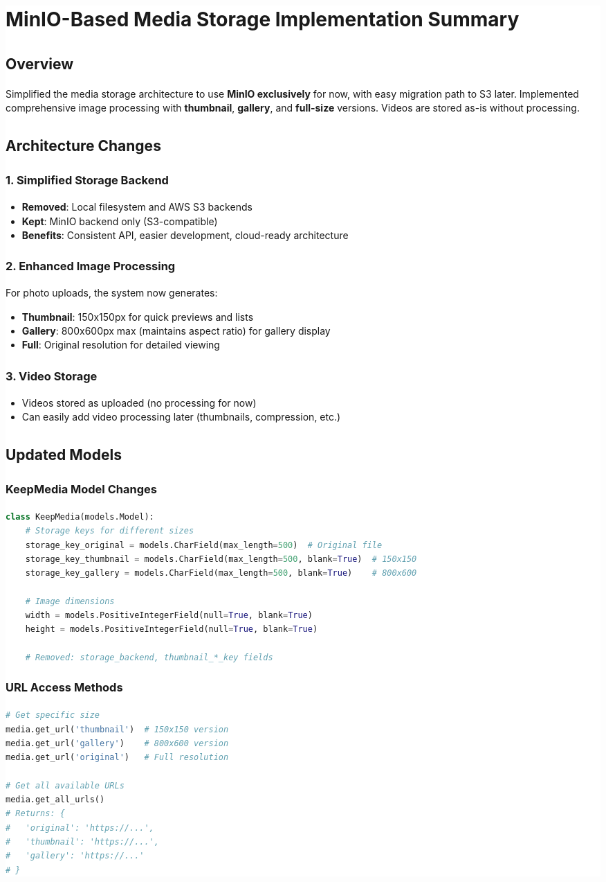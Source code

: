 # MinIO-Based Media Storage Implementation Summary

## Overview
Simplified the media storage architecture to use **MinIO exclusively** for now, with easy migration path to S3 later. Implemented comprehensive image processing with **thumbnail**, **gallery**, and **full-size** versions. Videos are stored as-is without processing.

## Architecture Changes

### 1. Simplified Storage Backend
- **Removed**: Local filesystem and AWS S3 backends
- **Kept**: MinIO backend only (S3-compatible)
- **Benefits**: Consistent API, easier development, cloud-ready architecture

### 2. Enhanced Image Processing
For photo uploads, the system now generates:
- **Thumbnail**: 150x150px for quick previews and lists
- **Gallery**: 800x600px max (maintains aspect ratio) for gallery display
- **Full**: Original resolution for detailed viewing

### 3. Video Storage
- Videos stored as uploaded (no processing for now)
- Can easily add video processing later (thumbnails, compression, etc.)

## Updated Models

### KeepMedia Model Changes
```python
class KeepMedia(models.Model):
    # Storage keys for different sizes
    storage_key_original = models.CharField(max_length=500)  # Original file
    storage_key_thumbnail = models.CharField(max_length=500, blank=True)  # 150x150
    storage_key_gallery = models.CharField(max_length=500, blank=True)    # 800x600
    
    # Image dimensions
    width = models.PositiveIntegerField(null=True, blank=True)
    height = models.PositiveIntegerField(null=True, blank=True)
    
    # Removed: storage_backend, thumbnail_*_key fields
```

### URL Access Methods
```python
# Get specific size
media.get_url('thumbnail')  # 150x150 version
media.get_url('gallery')    # 800x600 version  
media.get_url('original')   # Full resolution

# Get all available URLs
media.get_all_urls()
# Returns: {
#   'original': 'https://...',
#   'thumbnail': 'https://...',
#   'gallery': 'https://...'
# }
```
